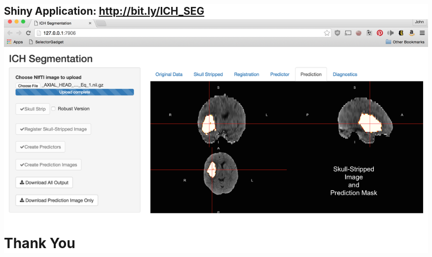 ## Shiny Application: http://bit.ly/ICH_SEG <img src="Shiny_prediction.png" style="width:105%; display: block; margin: auto;" alt="shiny orig">

# Thank You
